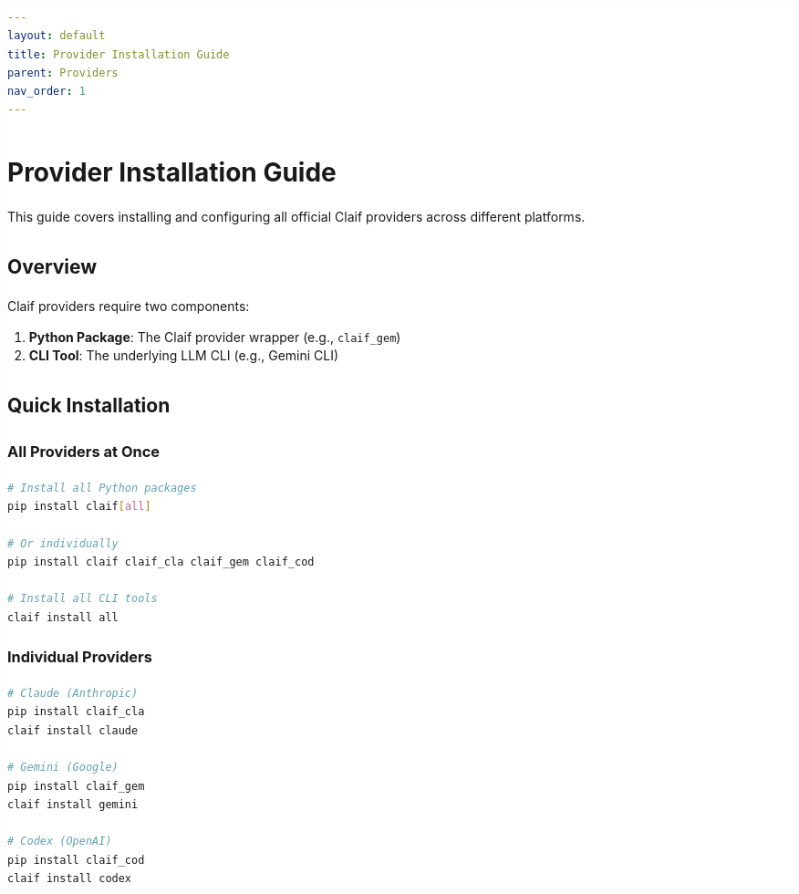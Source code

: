 ```yaml
---
layout: default
title: Provider Installation Guide
parent: Providers
nav_order: 1
---
```


# Provider Installation Guide

This guide covers installing and configuring all official Claif providers across different platforms.

## Overview

Claif providers require two components:
1. **Python Package**: The Claif provider wrapper (e.g., `claif_gem`)
2. **CLI Tool**: The underlying LLM CLI (e.g., Gemini CLI)

## Quick Installation

### All Providers at Once

```bash
# Install all Python packages
pip install claif[all]

# Or individually
pip install claif claif_cla claif_gem claif_cod

# Install all CLI tools
claif install all
```

### Individual Providers

```bash
# Claude (Anthropic)
pip install claif_cla
claif install claude

# Gemini (Google)
pip install claif_gem
claif install gemini

# Codex (OpenAI)
pip install claif_cod
claif install codex
```
